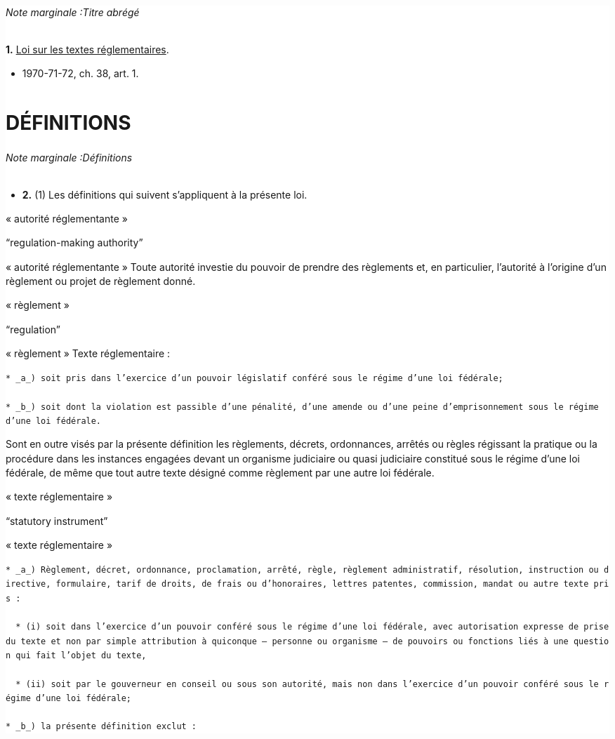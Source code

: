###### Note marginale :Titre abrégé

**1.** [Loi sur les textes réglementaires](/fra/lois/S-22).

  * 1970-71-72, ch. 38, art. 1.

# DÉFINITIONS

###### Note marginale :Définitions

  * **2.** (1) Les définitions qui suivent s’appliquent à la présente loi.

« autorité réglementante »

“regulation-making authority”

    

« autorité réglementante » Toute autorité investie du pouvoir de prendre des
règlements et, en particulier, l’autorité à l’origine d’un règlement ou projet
de règlement donné.

« règlement »

“regulation”

    

« règlement » Texte réglementaire :

    * _a_) soit pris dans l’exercice d’un pouvoir législatif conféré sous le régime d’une loi fédérale;

    * _b_) soit dont la violation est passible d’une pénalité, d’une amende ou d’une peine d’emprisonnement sous le régime d’une loi fédérale.

Sont en outre visés par la présente définition les règlements, décrets,
ordonnances, arrêtés ou règles régissant la pratique ou la procédure dans les
instances engagées devant un organisme judiciaire ou quasi judiciaire
constitué sous le régime d’une loi fédérale, de même que tout autre texte
désigné comme règlement par une autre loi fédérale.

« texte réglementaire »

“statutory instrument”

    

« texte réglementaire »

    * _a_) Règlement, décret, ordonnance, proclamation, arrêté, règle, règlement administratif, résolution, instruction ou directive, formulaire, tarif de droits, de frais ou d’honoraires, lettres patentes, commission, mandat ou autre texte pris :

      * (i) soit dans l’exercice d’un pouvoir conféré sous le régime d’une loi fédérale, avec autorisation expresse de prise du texte et non par simple attribution à quiconque — personne ou organisme — de pouvoirs ou fonctions liés à une question qui fait l’objet du texte,

      * (ii) soit par le gouverneur en conseil ou sous son autorité, mais non dans l’exercice d’un pouvoir conféré sous le régime d’une loi fédérale;

    * _b_) la présente définition exclut :
